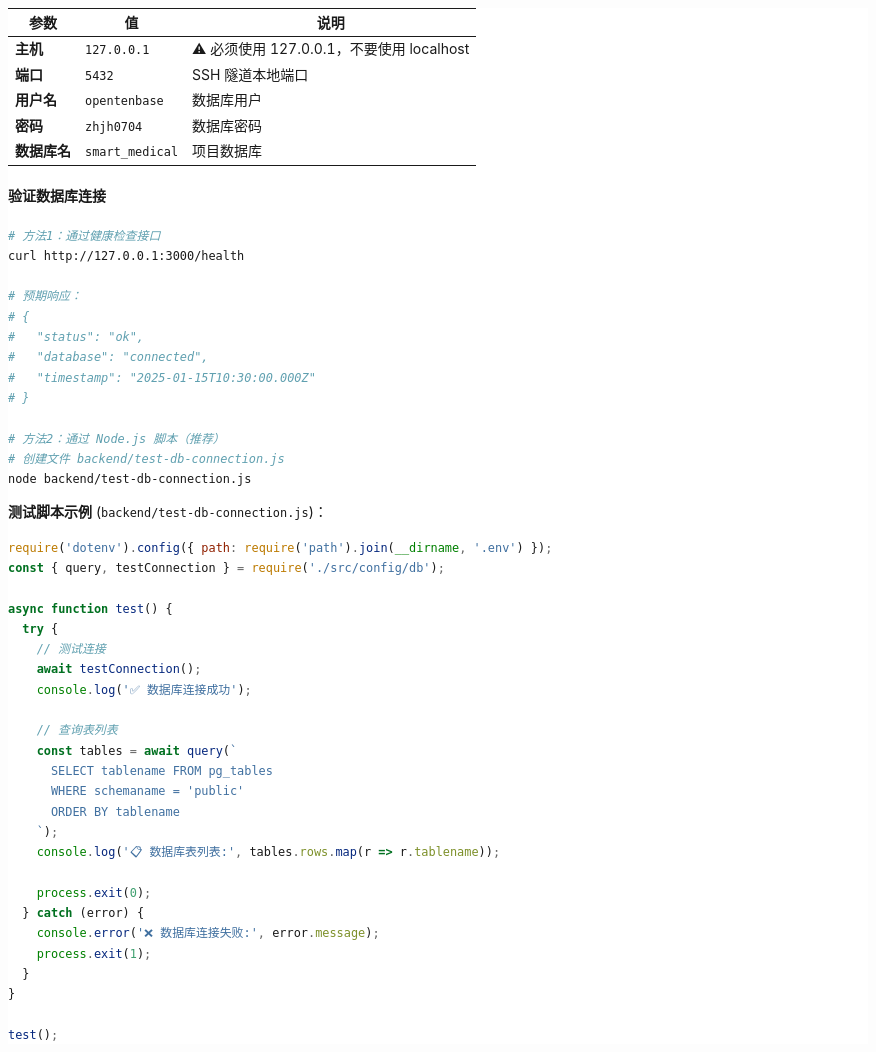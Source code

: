 | 参数 | 值 | 说明 |
|------|-----|------|
| **主机** | `127.0.0.1` | ⚠️ 必须使用 127.0.0.1，不要使用 localhost |
| **端口** | `5432` | SSH 隧道本地端口 |
| **用户名** | `opentenbase` | 数据库用户 |
| **密码** | `zhjh0704` | 数据库密码 |
| **数据库名** | `smart_medical` | 项目数据库 |

#### 验证数据库连接

```bash
# 方法1：通过健康检查接口
curl http://127.0.0.1:3000/health

# 预期响应：
# {
#   "status": "ok",
#   "database": "connected",
#   "timestamp": "2025-01-15T10:30:00.000Z"
# }

# 方法2：通过 Node.js 脚本（推荐）
# 创建文件 backend/test-db-connection.js
node backend/test-db-connection.js
```

**测试脚本示例** (`backend/test-db-connection.js`)：

```javascript
require('dotenv').config({ path: require('path').join(__dirname, '.env') });
const { query, testConnection } = require('./src/config/db');

async function test() {
  try {
    // 测试连接
    await testConnection();
    console.log('✅ 数据库连接成功');

    // 查询表列表
    const tables = await query(`
      SELECT tablename FROM pg_tables
      WHERE schemaname = 'public'
      ORDER BY tablename
    `);
    console.log('📋 数据库表列表:', tables.rows.map(r => r.tablename));

    process.exit(0);
  } catch (error) {
    console.error('❌ 数据库连接失败:', error.message);
    process.exit(1);
  }
}

test();
```
